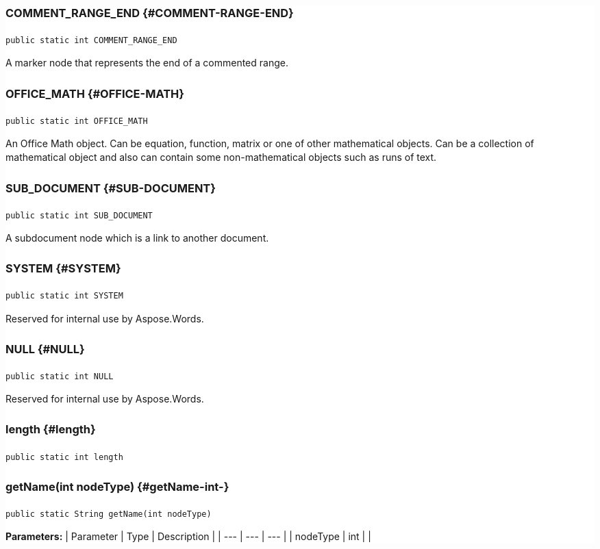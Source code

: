 ### COMMENT_RANGE_END {#COMMENT-RANGE-END}
```
public static int COMMENT_RANGE_END
```


A marker node that represents the end of a commented range.

### OFFICE_MATH {#OFFICE-MATH}
```
public static int OFFICE_MATH
```


An Office Math object. Can be equation, function, matrix or one of other mathematical objects. Can be a collection of mathematical object and also can contain some non-mathematical objects such as runs of text.

### SUB_DOCUMENT {#SUB-DOCUMENT}
```
public static int SUB_DOCUMENT
```


A subdocument node which is a link to another document.

### SYSTEM {#SYSTEM}
```
public static int SYSTEM
```


Reserved for internal use by Aspose.Words.

### NULL {#NULL}
```
public static int NULL
```


Reserved for internal use by Aspose.Words.

### length {#length}
```
public static int length
```


### getName(int nodeType) {#getName-int-}
```
public static String getName(int nodeType)
```




**Parameters:**
| Parameter | Type | Description |
| --- | --- | --- |
| nodeType | int |  |
